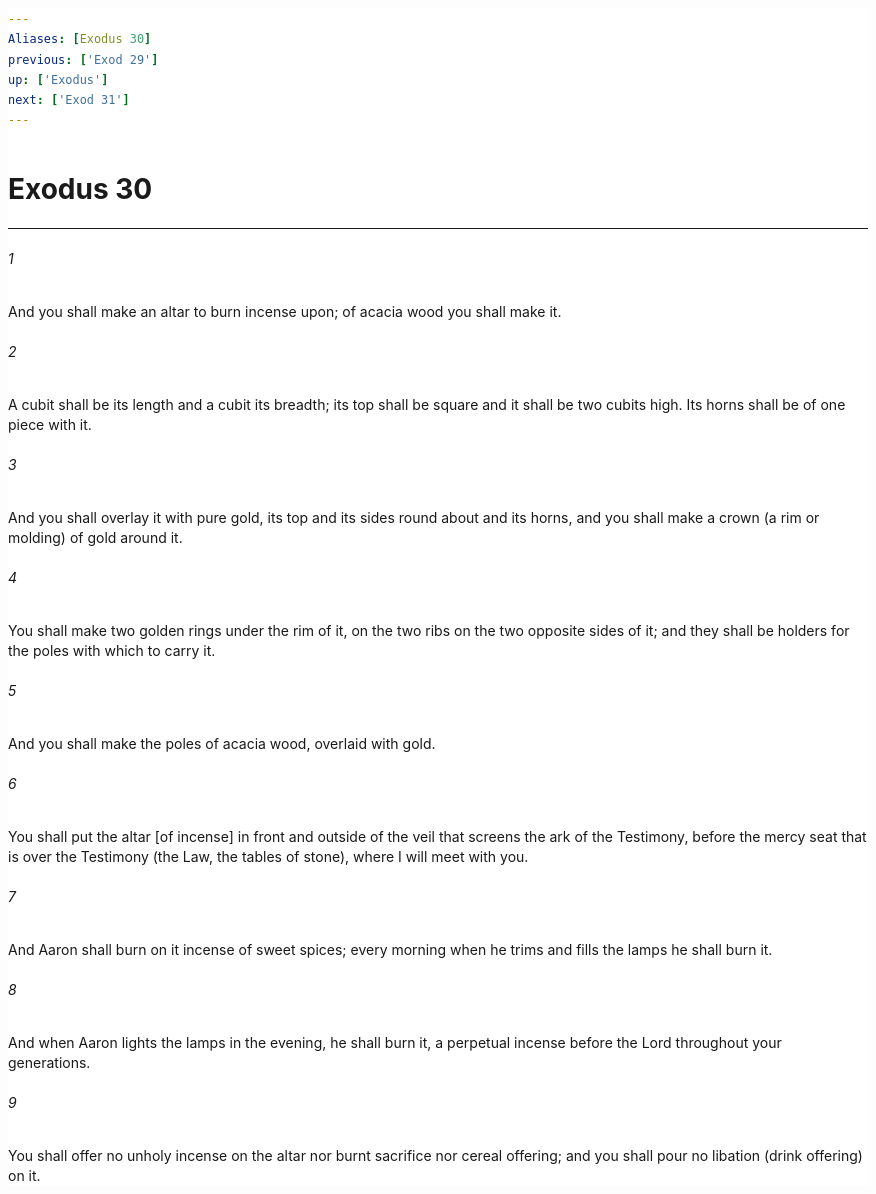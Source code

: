 ```yaml
---
Aliases: [Exodus 30]
previous: ['Exod 29']
up: ['Exodus']
next: ['Exod 31']
---
```

# Exodus 30

***

###### 1 

And you shall make an altar to burn incense upon; of acacia wood you shall make it. 

###### 2 

A cubit shall be its length and a cubit its breadth; its top shall be square and it shall be two cubits high. Its horns shall be of one piece with it. 

###### 3 

And you shall overlay it with pure gold, its top and its sides round about and its horns, and you shall make a crown (a rim or molding) of gold around it. 

###### 4 

You shall make two golden rings under the rim of it, on the two ribs on the two opposite sides of it; and they shall be holders for the poles with which to carry it. 

###### 5 

And you shall make the poles of acacia wood, overlaid with gold. 

###### 6 

You shall put the altar [of incense] in front and outside of the veil that screens the ark of the Testimony, before the mercy seat that is over the Testimony (the Law, the tables of stone), where I will meet with you. 

###### 7 

And Aaron shall burn on it incense of sweet spices; every morning when he trims and fills the lamps he shall burn it. 

###### 8 

And when Aaron lights the lamps in the evening, he shall burn it, a perpetual incense before the Lord throughout your generations. 

###### 9 

You shall offer no unholy incense on the altar nor burnt sacrifice nor cereal offering; and you shall pour no libation (drink offering) on it. 
